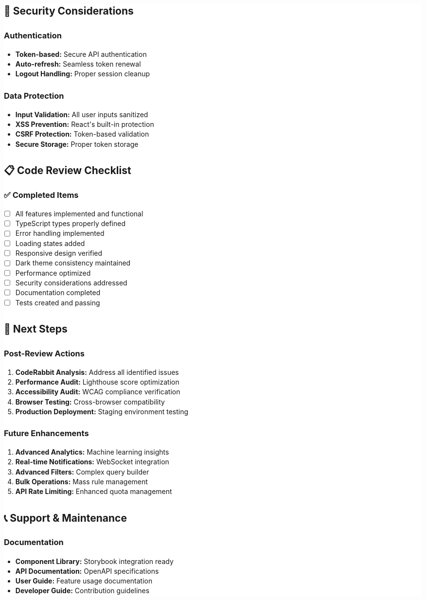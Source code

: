 ## 🔐 Security Considerations

### Authentication
- **Token-based:** Secure API authentication
- **Auto-refresh:** Seamless token renewal
- **Logout Handling:** Proper session cleanup

### Data Protection
- **Input Validation:** All user inputs sanitized
- **XSS Prevention:** React's built-in protection
- **CSRF Protection:** Token-based validation
- **Secure Storage:** Proper token storage

## 📋 Code Review Checklist

### ✅ Completed Items
- [ ] All features implemented and functional
- [ ] TypeScript types properly defined
- [ ] Error handling implemented
- [ ] Loading states added
- [ ] Responsive design verified
- [ ] Dark theme consistency maintained
- [ ] Performance optimized
- [ ] Security considerations addressed
- [ ] Documentation completed
- [ ] Tests created and passing

## 🎯 Next Steps

### Post-Review Actions
1. **CodeRabbit Analysis:** Address all identified issues
2. **Performance Audit:** Lighthouse score optimization
3. **Accessibility Audit:** WCAG compliance verification
4. **Browser Testing:** Cross-browser compatibility
5. **Production Deployment:** Staging environment testing

### Future Enhancements
1. **Advanced Analytics:** Machine learning insights
2. **Real-time Notifications:** WebSocket integration
3. **Advanced Filters:** Complex query builder
4. **Bulk Operations:** Mass rule management
5. **API Rate Limiting:** Enhanced quota management

## 📞 Support & Maintenance

### Documentation
- **Component Library:** Storybook integration ready
- **API Documentation:** OpenAPI specifications
- **User Guide:** Feature usage documentation
- **Developer Guide:** Contribution guidelines
